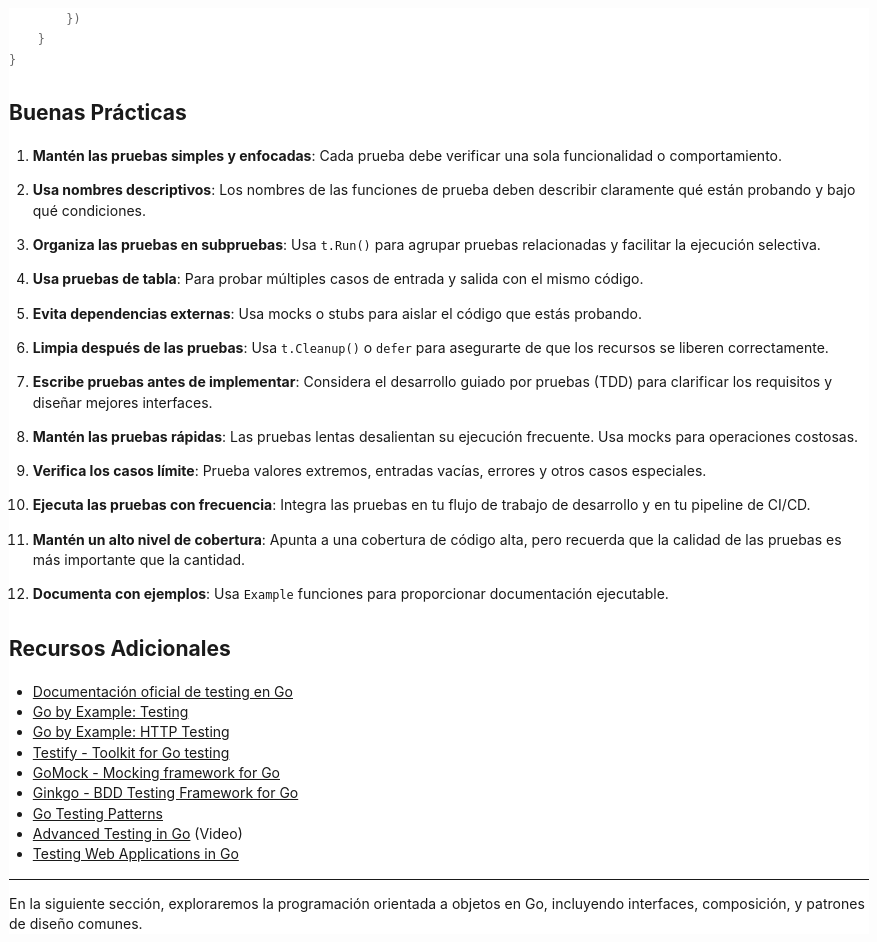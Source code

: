```go
        })
    }
}
```

## Buenas Prácticas

1. **Mantén las pruebas simples y enfocadas**: Cada prueba debe verificar una sola funcionalidad o comportamiento.

2. **Usa nombres descriptivos**: Los nombres de las funciones de prueba deben describir claramente qué están probando y bajo qué condiciones.

3. **Organiza las pruebas en subpruebas**: Usa `t.Run()` para agrupar pruebas relacionadas y facilitar la ejecución selectiva.

4. **Usa pruebas de tabla**: Para probar múltiples casos de entrada y salida con el mismo código.

5. **Evita dependencias externas**: Usa mocks o stubs para aislar el código que estás probando.

6. **Limpia después de las pruebas**: Usa `t.Cleanup()` o `defer` para asegurarte de que los recursos se liberen correctamente.

7. **Escribe pruebas antes de implementar**: Considera el desarrollo guiado por pruebas (TDD) para clarificar los requisitos y diseñar mejores interfaces.

8. **Mantén las pruebas rápidas**: Las pruebas lentas desalientan su ejecución frecuente. Usa mocks para operaciones costosas.

9. **Verifica los casos límite**: Prueba valores extremos, entradas vacías, errores y otros casos especiales.

10. **Ejecuta las pruebas con frecuencia**: Integra las pruebas en tu flujo de trabajo de desarrollo y en tu pipeline de CI/CD.

11. **Mantén un alto nivel de cobertura**: Apunta a una cobertura de código alta, pero recuerda que la calidad de las pruebas es más importante que la cantidad.

12. **Documenta con ejemplos**: Usa `Example` funciones para proporcionar documentación ejecutable.

## Recursos Adicionales

- [Documentación oficial de testing en Go](https://golang.org/pkg/testing/)
- [Go by Example: Testing](https://gobyexample.com/testing)
- [Go by Example: HTTP Testing](https://gobyexample.com/http-server-testing)
- [Testify - Toolkit for Go testing](https://github.com/stretchr/testify)
- [GoMock - Mocking framework for Go](https://github.com/golang/mock)
- [Ginkgo - BDD Testing Framework for Go](https://github.com/onsi/ginkgo)
- [Go Testing Patterns](https://dave.cheney.net/2019/05/07/prefer-table-driven-tests)
- [Advanced Testing in Go](https://www.youtube.com/watch?v=8hQG7QlcLBk) (Video)
- [Testing Web Applications in Go](https://markphelps.me/posts/testing-web-apps-in-go/)

---

En la siguiente sección, exploraremos la programación orientada a objetos en Go, incluyendo interfaces, composición, y patrones de diseño comunes.